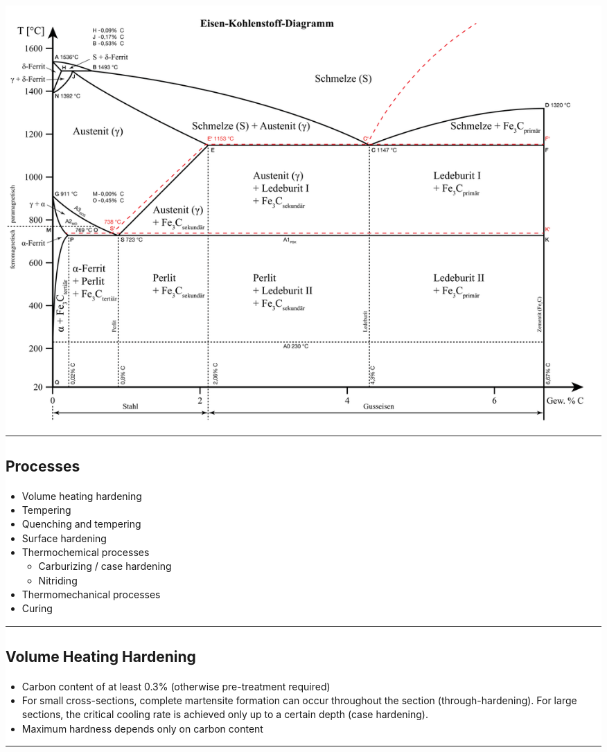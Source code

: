 ![bg right 100%](../assets/Figures/Eisen_Kohlenstoff_Diagramm_Deutsch.svg)

---

## Processes

- Volume heating hardening
- Tempering
- Quenching and tempering
- Surface hardening
- Thermochemical processes
  - Carburizing / case hardening
  - Nitriding
- Thermomechanical processes
- Curing

---

## Volume Heating Hardening

- Carbon content of at least 0.3% (otherwise pre-treatment required)
- For small cross-sections, complete martensite formation can occur throughout the section (through-hardening). For large sections, the critical cooling rate is achieved only up to a certain depth (case hardening).
- Maximum hardness depends only on carbon content

---